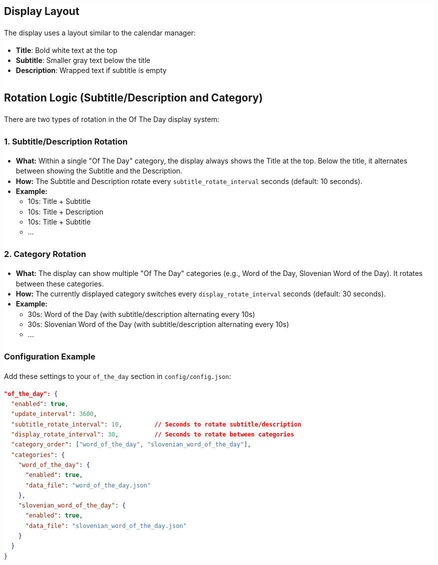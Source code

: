 ## Display Layout

The display uses a layout similar to the calendar manager:

- **Title**: Bold white text at the top
- **Subtitle**: Smaller gray text below the title
- **Description**: Wrapped text if subtitle is empty

## Rotation Logic (Subtitle/Description and Category)

There are two types of rotation in the Of The Day display system:

### 1. Subtitle/Description Rotation
- **What:** Within a single "Of The Day" category, the display always shows the Title at the top. Below the title, it alternates between showing the Subtitle and the Description.
- **How:** The Subtitle and Description rotate every `subtitle_rotate_interval` seconds (default: 10 seconds).
- **Example:**
  - 10s: Title + Subtitle
  - 10s: Title + Description
  - 10s: Title + Subtitle
  - ...

### 2. Category Rotation
- **What:** The display can show multiple "Of The Day" categories (e.g., Word of the Day, Slovenian Word of the Day). It rotates between these categories.
- **How:** The currently displayed category switches every `display_rotate_interval` seconds (default: 30 seconds).
- **Example:**
  - 30s: Word of the Day (with subtitle/description alternating every 10s)
  - 30s: Slovenian Word of the Day (with subtitle/description alternating every 10s)
  - ...

### Configuration Example
Add these settings to your `of_the_day` section in `config/config.json`:

```json
"of_the_day": {
  "enabled": true,
  "update_interval": 3600,
  "subtitle_rotate_interval": 10,         // Seconds to rotate subtitle/description
  "display_rotate_interval": 30,          // Seconds to rotate between categories
  "category_order": ["word_of_the_day", "slovenian_word_of_the_day"],
  "categories": {
    "word_of_the_day": {
      "enabled": true,
      "data_file": "word_of_the_day.json"
    },
    "slovenian_word_of_the_day": {
      "enabled": true,
      "data_file": "slovenian_word_of_the_day.json"
    }
  }
}
```
